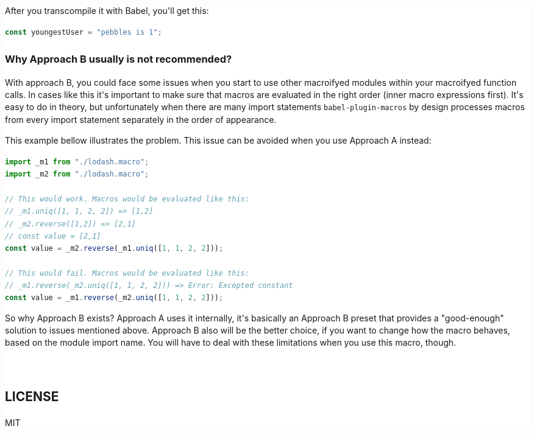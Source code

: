 After you transcompile it with Babel, you'll get this:

```js
const youngestUser = "pebbles is 1";
```

<a id="why-approach-b-is-not-recommended"></a>

### Why Approach B usually is not recommended?

With approach B, you could face some issues when you start to use other macroifyed modules within your macroifyed function calls. In cases like this it's important to make sure that macros are evaluated in the right order (inner macro expressions first). It's easy to do in theory, but unfortunately when there are many import statements `babel-plugin-macros` by design processes macros from every import statement separately in the order of appearance.

This example bellow illustrates the problem.
This issue can be avoided when you use Approach A instead:

```js
import _m1 from "./lodash.macro";
import _m2 from "./lodash.macro";

// This would work. Macros would be evaluated like this:
// _m1.uniq([1, 1, 2, 2]) => [1,2]
// _m2.reverse([1,2]) => [2,1]
// const value = [2,1]
const value = _m2.reverse(_m1.uniq([1, 1, 2, 2]));

// This would fail. Macros would be evaluated like this:
// _m1.reverse(_m2.uniq([1, 1, 2, 2])) => Error: Excepted constant
const value = _m1.reverse(_m2.uniq([1, 1, 2, 2]));
```

So why Approach B exists? Approach A uses it internally, it's basically an Approach B preset that provides a "good-enough" solution to issues mentioned above. Approach B also will be the better choice, if you want to change how the macro behaves, based on the module import name. You will have to deal with these limitations when you use this macro, though.

<br>

## LICENSE

MIT
